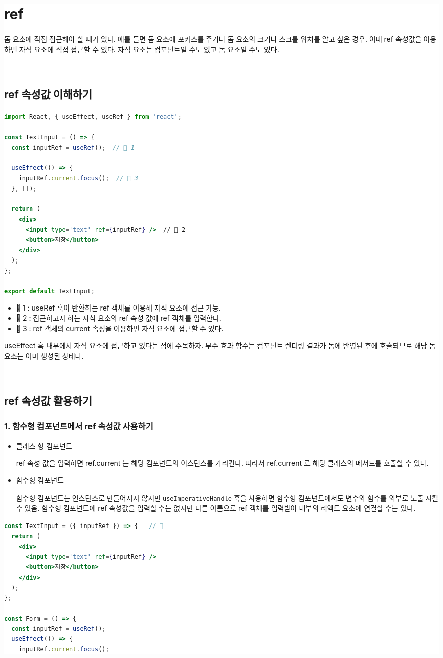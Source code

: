 # ref

돔 요소에 직접 접근해야 할 때가 있다. 예를 들면 돔 요소에 포커스를 주거나 돔 요소의 크기나 스크롤 위치를 알고 싶은 경우. 이때 ref 속성값을 이용하면 자식 요소에 직접 접근할 수 있다. 자식 요소는 컴포넌트일 수도 있고 돔 요소일 수도 있다.

<br/>

## ref 속성값 이해하기

```jsx
import React, { useEffect, useRef } from 'react';

const TextInput = () => {
  const inputRef = useRef();  // 📌 1

  useEffect(() => {
    inputRef.current.focus();  // 📌 3
  }, []);

  return (
    <div>
      <input type='text' ref={inputRef} />  // 📌 2
      <button>저장</button>
    </div>
  );
};

export default TextInput;
```

- 📌 1 : useRef 훅이 반환하는 ref 객체를 이용해 자식 요소에 접근 가능.
- 📌 2 : 접근하고자 하는 자식 요소의 ref 속성 값에 ref 객체를 입력한다.
- 📌 3 : ref 객체의 current 속성을 이용하면 자식 요소에 접근할 수 있다.

useEffect 훅 내부에서 자식 요소에 접근하고 있다는 점에 주목하자. 부수 효과 함수는 컴포넌트 렌더링 결과가 돔에 반영된 후에 호출되므로 해당 돔 요소는 이미 생성된 상태다.

<br/>

## ref 속성값 활용하기

### 1. 함수형 컴포넌트에서 ref 속성값 사용하기

- 클래스 형 컴포넌트

   ref 속성 값을 입력하면 ref.current 는 해당 컴포넌트의 이스턴스를 가리킨다. 따라서 ref.current 로 해당 클래스의 메서드를 호출할 수 있다.

- 함수형 컴포넌트

  함수형 컴포넌트는 인스턴스로 만들어지지 않지만 `useImperativeHandle` 훅을 사용하면 함수형 컴포넌트에서도 변수와 함수를 외부로 노출 시킬 수 있음. 함수형 컴포넌트에 ref 속성값을 입력할 수는 없지만 다른 이름으로 ref 객체를 입력받아 내부의 리액트 요소에 연결할 수는 있다.

```jsx
const TextInput = ({ inputRef }) => {   // 🚀
  return (
    <div>
      <input type='text' ref={inputRef} />
      <button>저장</button>
    </div>
  );
};

const Form = () => {
  const inputRef = useRef();
  useEffect(() => {
    inputRef.current.focus();
```